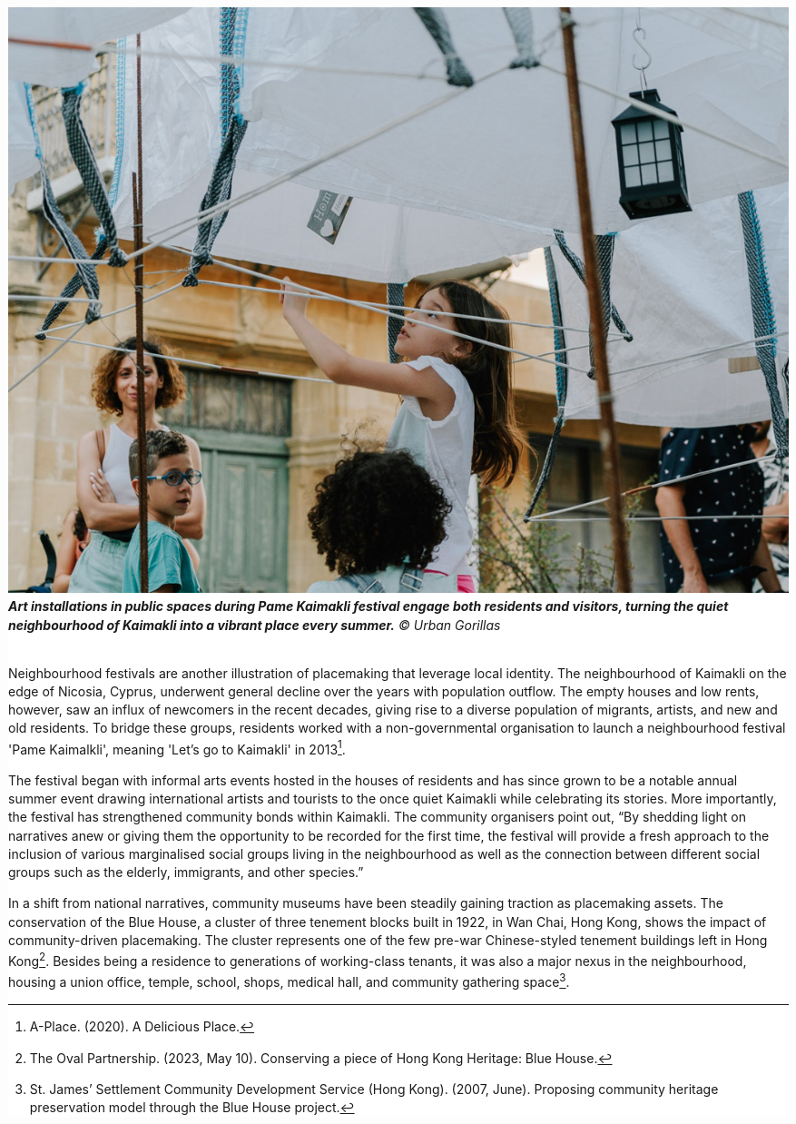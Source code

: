 ###### ![Art installations in public spaces during Pame Kaimakli festival engage both residents and visitors, turning the quiet neighbourhood of Kaimakli into a vibrant place every summer](/images/features/2023/kaimakli2.jpg/)**Art installations in public spaces during Pame Kaimakli festival engage both residents and visitors, turning the quiet neighbourhood of Kaimakli into a vibrant place every summer.** © Urban Gorillas

Neighbourhood festivals are another illustration of placemaking that leverage local identity. The neighbourhood of Kaimakli on the edge of Nicosia, Cyprus, underwent general decline over the years with population outflow. The empty houses and low rents, however, saw an influx of newcomers in the recent decades, giving rise to a diverse population of migrants, artists, and new and old residents. To bridge these groups, residents worked with a non-governmental organisation to launch a neighbourhood festival 'Pame Kaimalkli', meaning 'Let’s go to Kaimakli' in 2013[^9].

The festival began with informal arts events hosted in the houses of residents and has since grown to be a notable annual summer event drawing international artists and tourists to the once quiet Kaimakli while celebrating its stories. More importantly, the festival has strengthened community bonds within Kaimakli. The community organisers point out, “By shedding light on narratives anew or giving them the opportunity to be recorded for the first time, the festival will provide a fresh approach to the inclusion of various marginalised social groups living in the neighbourhood as well as the connection between different social groups such as the elderly, immigrants, and other species.”

In a shift from national narratives, community museums have been steadily gaining traction as placemaking assets. The conservation of the Blue House, a cluster of three tenement blocks built in 1922, in Wan Chai, Hong Kong, shows the impact of community-driven placemaking. The cluster represents one of the few pre-war Chinese-styled tenement buildings left in Hong Kong[^10]. Besides being a residence to generations of working-class tenants, it was also a major nexus in the neighbourhood, housing a union office, temple, school, shops, medical hall, and community gathering space[^11].  


[^1]: Kim, Joanne et al. (2021, January 13). What transformative placemaking taught us in 2020, and how it can help build a better future. Brookings Institution.
[^2]: New York City Department of Transportation. (2023). Open Streets.
[^3]: Hu, Winnie. (2022, August 11). How New York City lost 63 miles of pedestrian-friendly ‘open streets’. The New  York Times.
[^4]: Surico, John. (2022, August 5). New York’s most exciting new public space is a street in Queens. Project for Public Spaces.
[^5]: Carriageworks Farmers Market. (2019, February). Carriageworks Farmers Market Charter.
[^6]: Klein, Michael. (2023, July 17). South Philly’s Southeast Asian Market named one of the best in the country by Food & Wine. The Philadelphia Inquirer. 
[^7]: Ibid.
[^8]: Kenney, Jim [@PhillyMayor]. (2023, June 20). Proud to share that the Southeast Asian Market at FDR Park has been named one of the best markets in the nation by Food & Wine.
[^9]: A-Place. (2020). A Delicious Place.
[^10]: The Oval Partnership. (2023, May 10). Conserving a piece of Hong Kong Heritage: Blue House. 
[^11]: St. James’ Settlement Community Development Service (Hong Kong). (2007, June). Proposing community heritage preservation model through the Blue House project. 
[^12]: Dewolf, Christopher. (2018, March 7). How the Blue House is keeping Hong Kong’s heritage alive. Zolima City Mag.
[^13]: Wax, Emily. (2012, January 30). Heritage trails mark the path to preserving D. C. history. The Washington Post.
[^14]: National Endowment for the Arts. (2013, August 24). Project summary: Santo Domingo heritage walk.
[^15]: Kunkel, Joseph. (2021, October 4). Community powered creative placekeeping in Santo Domingo Pueblo. Grantmakers in the Arts. 